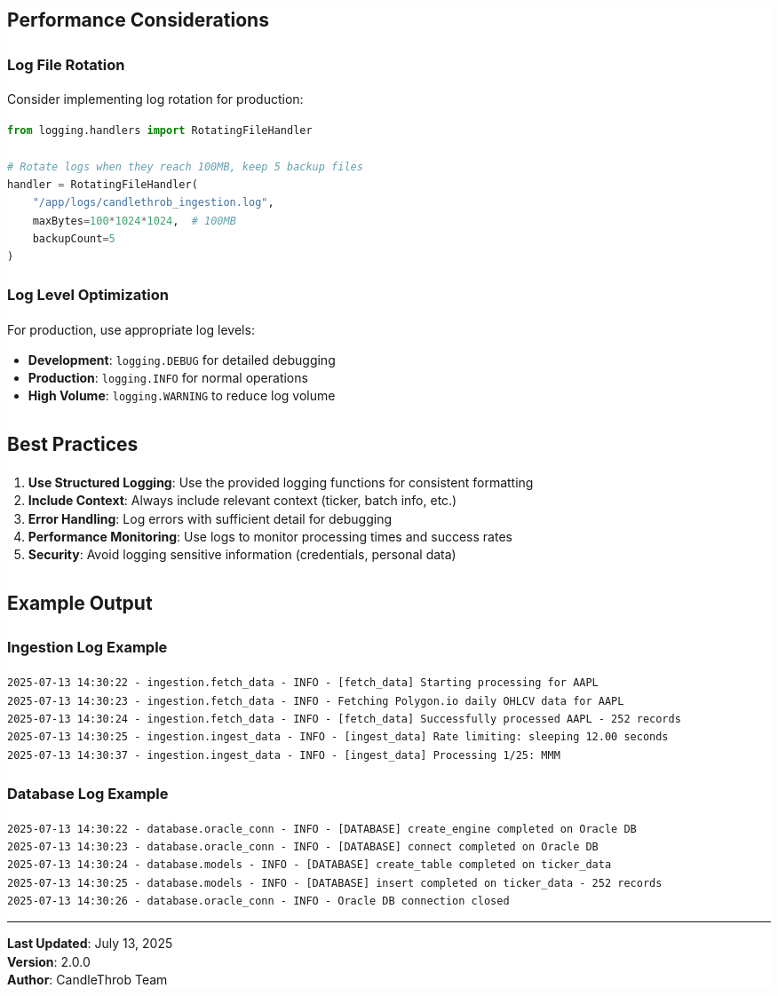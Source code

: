 ## Performance Considerations

### Log File Rotation

Consider implementing log rotation for production:

```python
from logging.handlers import RotatingFileHandler

# Rotate logs when they reach 100MB, keep 5 backup files
handler = RotatingFileHandler(
    "/app/logs/candlethrob_ingestion.log",
    maxBytes=100*1024*1024,  # 100MB
    backupCount=5
)
```

### Log Level Optimization

For production, use appropriate log levels:

- **Development**: `logging.DEBUG` for detailed debugging
- **Production**: `logging.INFO` for normal operations
- **High Volume**: `logging.WARNING` to reduce log volume

## Best Practices

1. **Use Structured Logging**: Use the provided logging functions for consistent formatting
2. **Include Context**: Always include relevant context (ticker, batch info, etc.)
3. **Error Handling**: Log errors with sufficient detail for debugging
4. **Performance Monitoring**: Use logs to monitor processing times and success rates
5. **Security**: Avoid logging sensitive information (credentials, personal data)

## Example Output

### Ingestion Log Example
```
2025-07-13 14:30:22 - ingestion.fetch_data - INFO - [fetch_data] Starting processing for AAPL
2025-07-13 14:30:23 - ingestion.fetch_data - INFO - Fetching Polygon.io daily OHLCV data for AAPL
2025-07-13 14:30:24 - ingestion.fetch_data - INFO - [fetch_data] Successfully processed AAPL - 252 records
2025-07-13 14:30:25 - ingestion.ingest_data - INFO - [ingest_data] Rate limiting: sleeping 12.00 seconds
2025-07-13 14:30:37 - ingestion.ingest_data - INFO - [ingest_data] Processing 1/25: MMM
```

### Database Log Example
```
2025-07-13 14:30:22 - database.oracle_conn - INFO - [DATABASE] create_engine completed on Oracle DB
2025-07-13 14:30:23 - database.oracle_conn - INFO - [DATABASE] connect completed on Oracle DB
2025-07-13 14:30:24 - database.models - INFO - [DATABASE] create_table completed on ticker_data
2025-07-13 14:30:25 - database.models - INFO - [DATABASE] insert completed on ticker_data - 252 records
2025-07-13 14:30:26 - database.oracle_conn - INFO - Oracle DB connection closed
```

---

**Last Updated**: July 13, 2025  
**Version**: 2.0.0  
**Author**: CandleThrob Team 